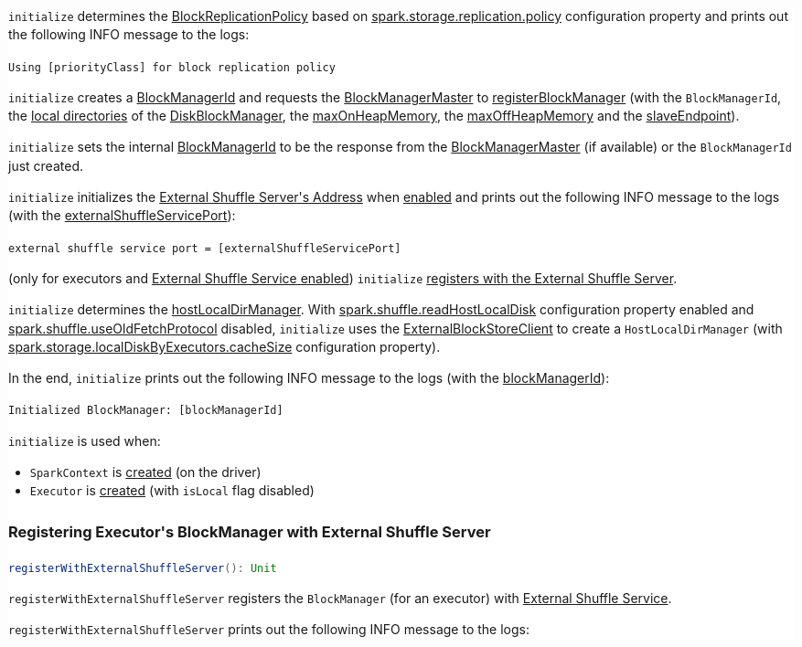 `initialize` determines the [BlockReplicationPolicy](#blockReplicationPolicy) based on [spark.storage.replication.policy](../configuration-properties.md#spark.storage.replication.policy) configuration property and prints out the following INFO message to the logs:

```text
Using [priorityClass] for block replication policy
```

`initialize` creates a [BlockManagerId](BlockManagerId.md) and requests the [BlockManagerMaster](#master) to [registerBlockManager](BlockManagerMaster.md#registerBlockManager) (with the `BlockManagerId`, the [local directories](DiskBlockManager.md#localDirs) of the [DiskBlockManager](#diskBlockManager), the [maxOnHeapMemory](#maxOnHeapMemory), the [maxOffHeapMemory](#maxOffHeapMemory) and the [slaveEndpoint](#slaveEndpoint)).

`initialize` sets the internal [BlockManagerId](#blockManagerId) to be the response from the [BlockManagerMaster](#master) (if available) or the `BlockManagerId` just created.

`initialize` initializes the [External Shuffle Server's Address](#shuffleServerId) when [enabled](#externalShuffleServiceEnabled) and prints out the following INFO message to the logs (with the [externalShuffleServicePort](#externalShuffleServicePort)):

```text
external shuffle service port = [externalShuffleServicePort]
```

(only for executors and [External Shuffle Service enabled](#externalShuffleServiceEnabled)) `initialize` [registers with the External Shuffle Server](#registerWithExternalShuffleServer).

`initialize` determines the [hostLocalDirManager](#hostLocalDirManager). With [spark.shuffle.readHostLocalDisk](../configuration-properties.md#spark.shuffle.readHostLocalDisk) configuration property enabled and [spark.shuffle.useOldFetchProtocol](../configuration-properties.md#spark.shuffle.useOldFetchProtocol) disabled, `initialize` uses the [ExternalBlockStoreClient](#externalBlockStoreClient) to create a `HostLocalDirManager` (with [spark.storage.localDiskByExecutors.cacheSize](../configuration-properties.md#spark.storage.localDiskByExecutors.cacheSize) configuration property).

In the end, `initialize` prints out the following INFO message to the logs (with the [blockManagerId](#blockManagerId)):

```text
Initialized BlockManager: [blockManagerId]
```

`initialize` is used when:

* `SparkContext` is [created](../SparkContext-creating-instance-internals.md#BlockManager-initialization) (on the driver)
* `Executor` is [created](../executor/Executor.md) (with `isLocal` flag disabled)

### <span id="registerWithExternalShuffleServer"> Registering Executor's BlockManager with External Shuffle Server

```scala
registerWithExternalShuffleServer(): Unit
```

`registerWithExternalShuffleServer` registers the `BlockManager` (for an executor) with [External Shuffle Service](../external-shuffle-service/index.md).

`registerWithExternalShuffleServer` prints out the following INFO message to the logs:
